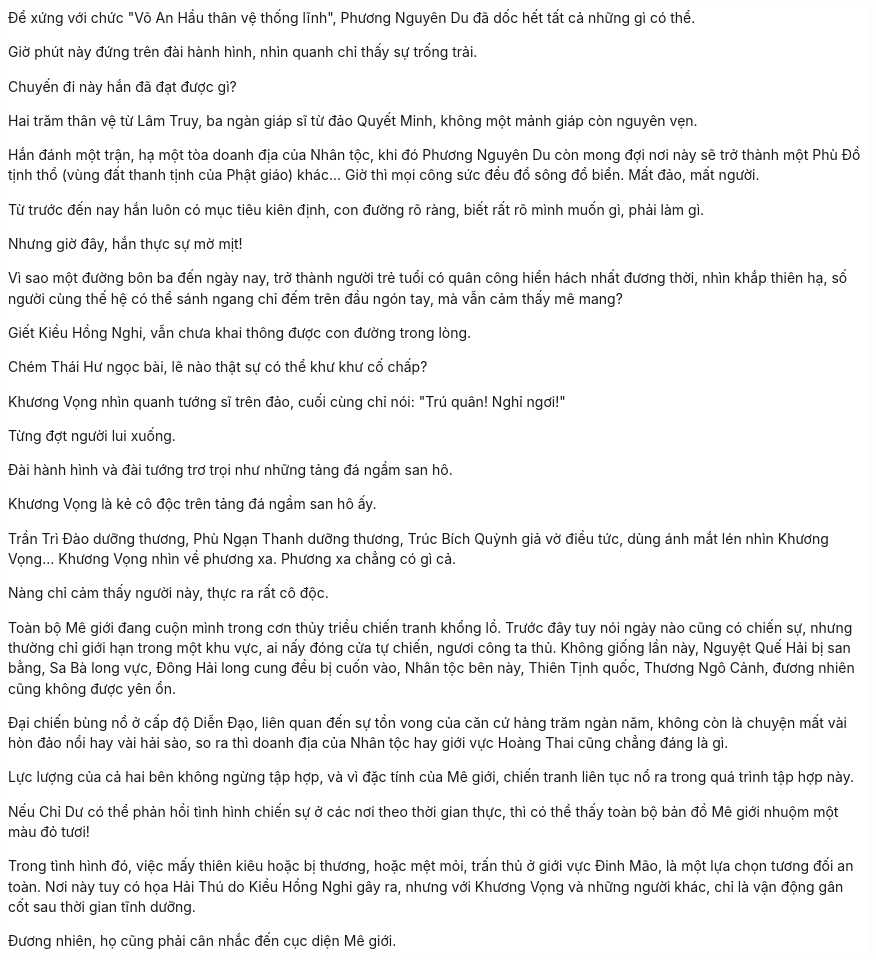 Để xứng với chức "Võ An Hầu thân vệ thống lĩnh", Phương Nguyên Du đã dốc hết tất cả những gì có thể.

Giờ phút này đứng trên đài hành hình, nhìn quanh chỉ thấy sự trống trải.

Chuyến đi này hắn đã đạt được gì?

Hai trăm thân vệ từ Lâm Truy, ba ngàn giáp sĩ từ đảo Quyết Minh, không một mảnh giáp còn nguyên vẹn.

Hắn đánh một trận, hạ một tòa doanh địa của Nhân tộc, khi đó Phương Nguyên Du còn mong đợi nơi này sẽ trở thành một Phù Đồ tịnh thổ (vùng đất thanh tịnh của Phật giáo) khác... Giờ thì mọi công sức đều đổ sông đổ biển. Mất đảo, mất người.

Từ trước đến nay hắn luôn có mục tiêu kiên định, con đường rõ ràng, biết rất rõ mình muốn gì, phải làm gì.

Nhưng giờ đây, hắn thực sự mờ mịt!

Vì sao một đường bôn ba đến ngày nay, trở thành người trẻ tuổi có quân công hiển hách nhất đương thời, nhìn khắp thiên hạ, số người cùng thế hệ có thể sánh ngang chỉ đếm trên đầu ngón tay, mà vẫn cảm thấy mê mang?

Giết Kiều Hồng Nghi, vẫn chưa khai thông được con đường trong lòng.

Chém Thái Hư ngọc bài, lẽ nào thật sự có thể khư khư cố chấp?

Khương Vọng nhìn quanh tướng sĩ trên đảo, cuối cùng chỉ nói: "Trú quân! Nghỉ ngơi!"

Từng đợt người lui xuống.

Đài hành hình và đài tướng trơ trọi như những tảng đá ngầm san hô.

Khương Vọng là kẻ cô độc trên tảng đá ngầm san hô ấy.

Trần Trì Đào dưỡng thương, Phù Ngạn Thanh dưỡng thương, Trúc Bích Quỳnh giả vờ điều tức, dùng ánh mắt lén nhìn Khương Vọng... Khương Vọng nhìn về phương xa. Phương xa chẳng có gì cả.

Nàng chỉ cảm thấy người này, thực ra rất cô độc.

Toàn bộ Mê giới đang cuộn mình trong cơn thủy triều chiến tranh khổng lồ. Trước đây tuy nói ngày nào cũng có chiến sự, nhưng thường chỉ giới hạn trong một khu vực, ai nấy đóng cửa tự chiến, ngươi công ta thủ. Không giống lần này, Nguyệt Quế Hải bị san bằng, Sa Bà long vực, Đông Hải long cung đều bị cuốn vào, Nhân tộc bên này, Thiên Tịnh quốc, Thương Ngô Cảnh, đương nhiên cũng không được yên ổn.

Đại chiến bùng nổ ở cấp độ Diễn Đạo, liên quan đến sự tồn vong của căn cứ hàng trăm ngàn năm, không còn là chuyện mất vài hòn đảo nổi hay vài hải sào, so ra thì doanh địa của Nhân tộc hay giới vực Hoàng Thai cũng chẳng đáng là gì.

Lực lượng của cả hai bên không ngừng tập hợp, và vì đặc tính của Mê giới, chiến tranh liên tục nổ ra trong quá trình tập hợp này.

Nếu Chỉ Dư có thể phản hồi tình hình chiến sự ở các nơi theo thời gian thực, thì có thể thấy toàn bộ bản đồ Mê giới nhuộm một màu đỏ tươi!

Trong tình hình đó, việc mấy thiên kiêu hoặc bị thương, hoặc mệt mỏi, trấn thủ ở giới vực Đinh Mão, là một lựa chọn tương đối an toàn. Nơi này tuy có họa Hải Thú do Kiều Hồng Nghi gây ra, nhưng với Khương Vọng và những người khác, chỉ là vận động gân cốt sau thời gian tĩnh dưỡng.

Đương nhiên, họ cũng phải cân nhắc đến cục diện Mê giới.
